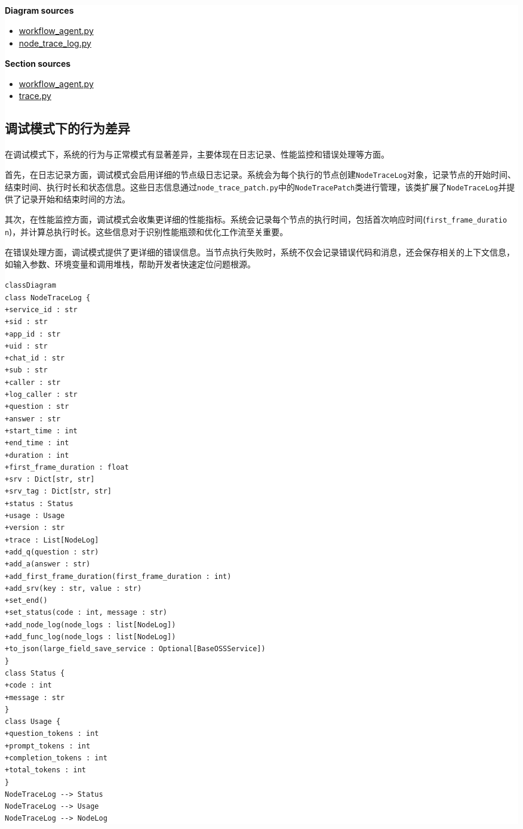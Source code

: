 **Diagram sources**
- [workflow_agent.py](file://core/agent/api/v1/workflow_agent.py)
- [node_trace_log.py](file://core/common/otlp/log_trace/node_trace_log.py)

**Section sources**
- [workflow_agent.py](file://core/agent/api/v1/workflow_agent.py)
- [trace.py](file://workflow/extensions/otlp/trace/trace.py)

## 调试模式下的行为差异
在调试模式下，系统的行为与正常模式有显著差异，主要体现在日志记录、性能监控和错误处理等方面。

首先，在日志记录方面，调试模式会启用详细的节点级日志记录。系统会为每个执行的节点创建`NodeTraceLog`对象，记录节点的开始时间、结束时间、执行时长和状态信息。这些日志信息通过`node_trace_patch.py`中的`NodeTracePatch`类进行管理，该类扩展了`NodeTraceLog`并提供了记录开始和结束时间的方法。

其次，在性能监控方面，调试模式会收集更详细的性能指标。系统会记录每个节点的执行时间，包括首次响应时间(`first_frame_duration`)，并计算总执行时长。这些信息对于识别性能瓶颈和优化工作流至关重要。

在错误处理方面，调试模式提供了更详细的错误信息。当节点执行失败时，系统不仅会记录错误代码和消息，还会保存相关的上下文信息，如输入参数、环境变量和调用堆栈，帮助开发者快速定位问题根源。

```mermaid
classDiagram
class NodeTraceLog {
+service_id : str
+sid : str
+app_id : str
+uid : str
+chat_id : str
+sub : str
+caller : str
+log_caller : str
+question : str
+answer : str
+start_time : int
+end_time : int
+duration : int
+first_frame_duration : float
+srv : Dict[str, str]
+srv_tag : Dict[str, str]
+status : Status
+usage : Usage
+version : str
+trace : List[NodeLog]
+add_q(question : str)
+add_a(answer : str)
+add_first_frame_duration(first_frame_duration : int)
+add_srv(key : str, value : str)
+set_end()
+set_status(code : int, message : str)
+add_node_log(node_logs : list[NodeLog])
+add_func_log(node_logs : list[NodeLog])
+to_json(large_field_save_service : Optional[BaseOSSService])
}
class Status {
+code : int
+message : str
}
class Usage {
+question_tokens : int
+prompt_tokens : int
+completion_tokens : int
+total_tokens : int
}
NodeTraceLog --> Status
NodeTraceLog --> Usage
NodeTraceLog --> NodeLog
```